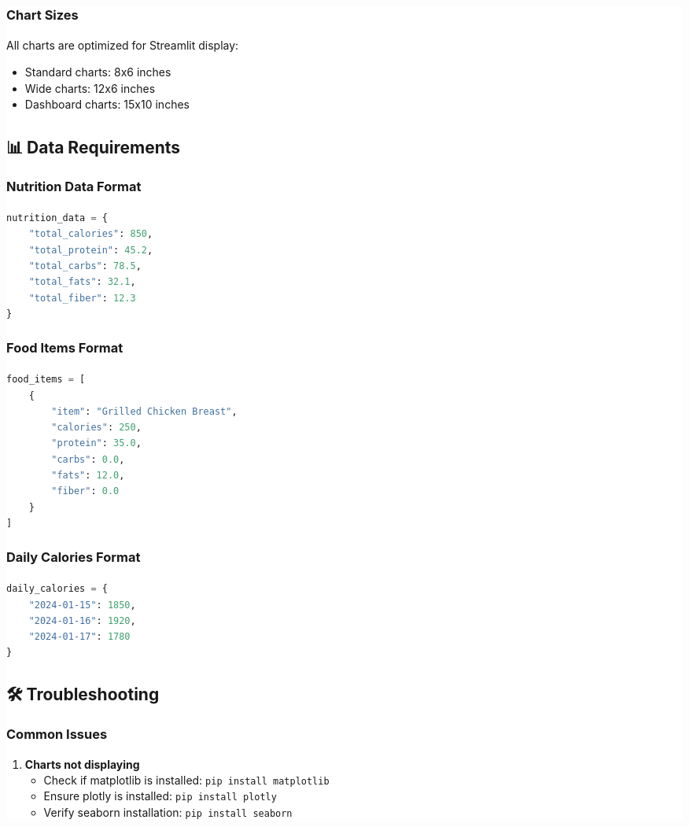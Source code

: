 ### Chart Sizes
All charts are optimized for Streamlit display:
- Standard charts: 8x6 inches
- Wide charts: 12x6 inches
- Dashboard charts: 15x10 inches

## 📊 Data Requirements

### Nutrition Data Format
```python
nutrition_data = {
    "total_calories": 850,
    "total_protein": 45.2,
    "total_carbs": 78.5,
    "total_fats": 32.1,
    "total_fiber": 12.3
}
```

### Food Items Format
```python
food_items = [
    {
        "item": "Grilled Chicken Breast",
        "calories": 250,
        "protein": 35.0,
        "carbs": 0.0,
        "fats": 12.0,
        "fiber": 0.0
    }
]
```

### Daily Calories Format
```python
daily_calories = {
    "2024-01-15": 1850,
    "2024-01-16": 1920,
    "2024-01-17": 1780
}
```

## 🛠️ Troubleshooting

### Common Issues

1. **Charts not displaying**
   - Check if matplotlib is installed: `pip install matplotlib`
   - Ensure plotly is installed: `pip install plotly`
   - Verify seaborn installation: `pip install seaborn`
